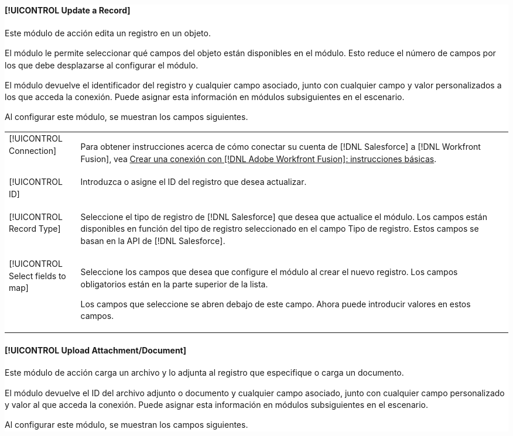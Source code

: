 
#### [!UICONTROL Update a Record]

Este módulo de acción edita un registro en un objeto.

El módulo le permite seleccionar qué campos del objeto están disponibles en el módulo. Esto reduce el número de campos por los que debe desplazarse al configurar el módulo.

El módulo devuelve el identificador del registro y cualquier campo asociado, junto con cualquier campo y valor personalizados a los que acceda la conexión. Puede asignar esta información en módulos subsiguientes en el escenario.

Al configurar este módulo, se muestran los campos siguientes.

<table style="table-layout:auto"> 
 <col> 
 <col> 
 <tbody> 
  <tr> 
   <td>[!UICONTROL Connection]</td> 
   <td> <p>Para obtener instrucciones acerca de cómo conectar su cuenta de [!DNL Salesforce] a [!DNL Workfront Fusion], vea <a href="/help/workfront-fusion/create-scenarios/connect-to-apps/connect-to-fusion-general.md" class="MCXref xref" data-mc-variable-override="">Crear una conexión con [!DNL Adobe Workfront Fusion]: instrucciones básicas</a>.</p> </td> 
  </tr> 
  <tr> 
   <td>[!UICONTROL ID]</td> 
   <td>Introduzca o asigne el ID del registro que desea actualizar.</td> 
  </tr> 
  <tr> 
   <td> <p>[!UICONTROL Record Type] </p> </td> 
   <td> <p>Seleccione el tipo de registro de [!DNL Salesforce] que desea que actualice el módulo. Los campos están disponibles en función del tipo de registro seleccionado en el campo Tipo de registro. Estos campos se basan en la API de [!DNL Salesforce].</p> </td> 
  </tr> 
  <tr> 
   <td>[!UICONTROL Select fields to map]</td> 
   <td> <p>Seleccione los campos que desea que configure el módulo al crear el nuevo registro. Los campos obligatorios están en la parte superior de la lista. </p> <p>Los campos que seleccione se abren debajo de este campo. Ahora puede introducir valores en estos campos.</p> </td> 
  </tr> 
 </tbody> 
</table>


#### [!UICONTROL Upload Attachment/Document]

Este módulo de acción carga un archivo y lo adjunta al registro que especifique o carga un documento.

El módulo devuelve el ID del archivo adjunto o documento y cualquier campo asociado, junto con cualquier campo personalizado y valor al que acceda la conexión. Puede asignar esta información en módulos subsiguientes en el escenario.

Al configurar este módulo, se muestran los campos siguientes.
